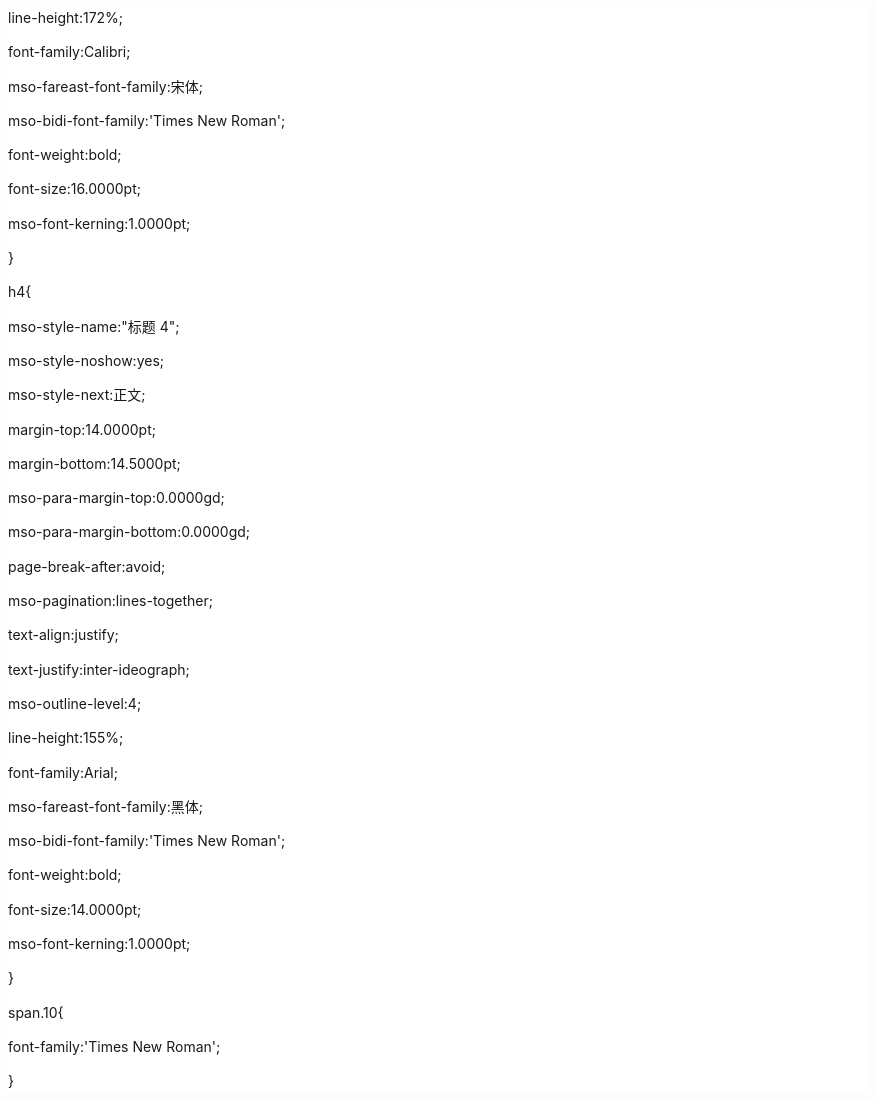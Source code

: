 line-height:172%;
  
font-family:Calibri;
  
mso-fareast-font-family:宋体;
  
mso-bidi-font-family:'Times New Roman';
  
font-weight:bold;
  
font-size:16.0000pt;
  
mso-font-kerning:1.0000pt;
  
}
  

  
h4{
  
mso-style-name:"标题 4";
  
mso-style-noshow:yes;
  
mso-style-next:正文;
  
margin-top:14.0000pt;
  
margin-bottom:14.5000pt;
  
mso-para-margin-top:0.0000gd;
  
mso-para-margin-bottom:0.0000gd;
  
page-break-after:avoid;
  
mso-pagination:lines-together;
  
text-align:justify;
  
text-justify:inter-ideograph;
  
mso-outline-level:4;
  
line-height:155%;
  
font-family:Arial;
  
mso-fareast-font-family:黑体;
  
mso-bidi-font-family:'Times New Roman';
  
font-weight:bold;
  
font-size:14.0000pt;
  
mso-font-kerning:1.0000pt;
  
}
  

  
span.10{
  
font-family:'Times New Roman';
  
}
  